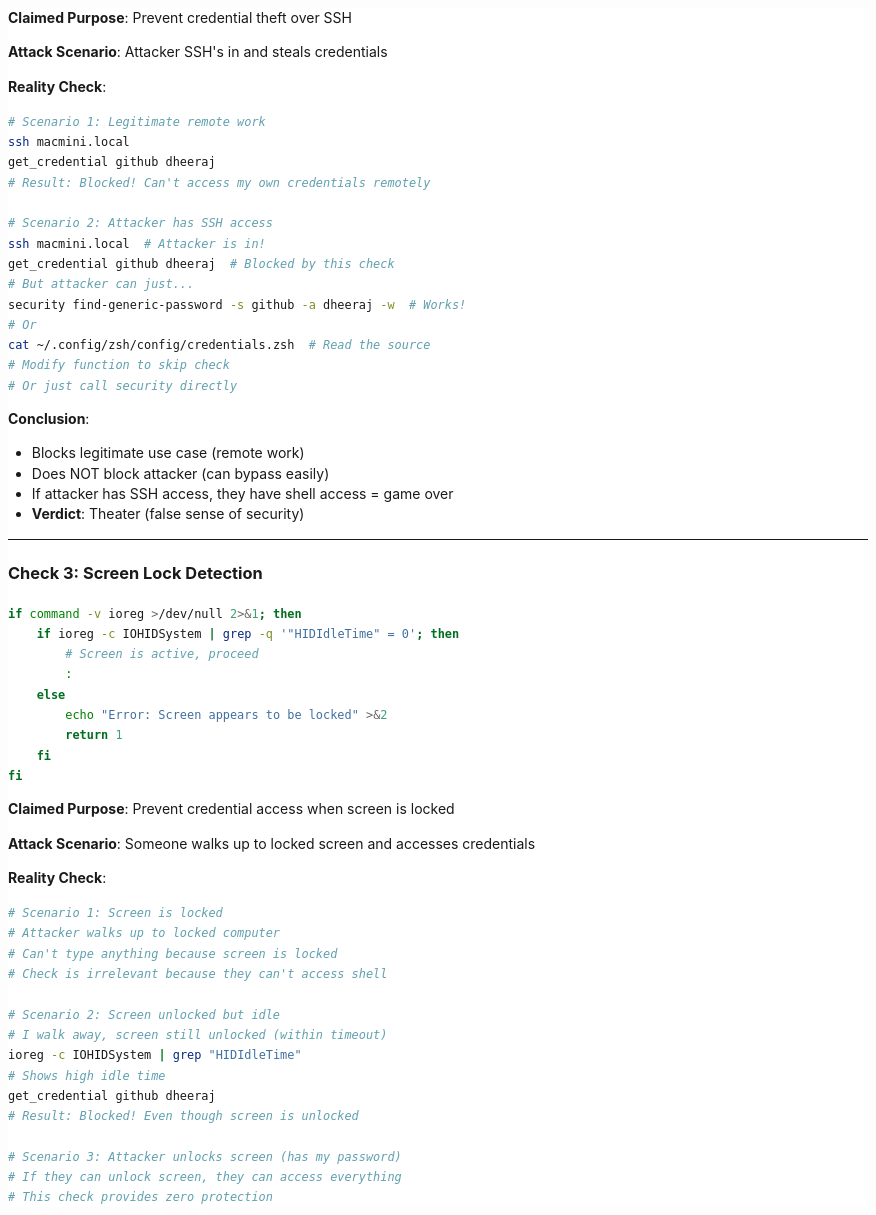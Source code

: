 **Claimed Purpose**: Prevent credential theft over SSH

**Attack Scenario**: Attacker SSH's in and steals credentials

**Reality Check**:
```bash
# Scenario 1: Legitimate remote work
ssh macmini.local
get_credential github dheeraj
# Result: Blocked! Can't access my own credentials remotely

# Scenario 2: Attacker has SSH access
ssh macmini.local  # Attacker is in!
get_credential github dheeraj  # Blocked by this check
# But attacker can just...
security find-generic-password -s github -a dheeraj -w  # Works!
# Or
cat ~/.config/zsh/config/credentials.zsh  # Read the source
# Modify function to skip check
# Or just call security directly
```

**Conclusion**:
- Blocks legitimate use case (remote work)
- Does NOT block attacker (can bypass easily)
- If attacker has SSH access, they have shell access = game over
- **Verdict**: Theater (false sense of security)

---

### Check 3: Screen Lock Detection
```zsh
if command -v ioreg >/dev/null 2>&1; then
    if ioreg -c IOHIDSystem | grep -q '"HIDIdleTime" = 0'; then
        # Screen is active, proceed
        :
    else
        echo "Error: Screen appears to be locked" >&2
        return 1
    fi
fi
```

**Claimed Purpose**: Prevent credential access when screen is locked

**Attack Scenario**: Someone walks up to locked screen and accesses credentials

**Reality Check**:
```bash
# Scenario 1: Screen is locked
# Attacker walks up to locked computer
# Can't type anything because screen is locked
# Check is irrelevant because they can't access shell

# Scenario 2: Screen unlocked but idle
# I walk away, screen still unlocked (within timeout)
ioreg -c IOHIDSystem | grep "HIDIdleTime"
# Shows high idle time
get_credential github dheeraj
# Result: Blocked! Even though screen is unlocked

# Scenario 3: Attacker unlocks screen (has my password)
# If they can unlock screen, they can access everything
# This check provides zero protection
```
